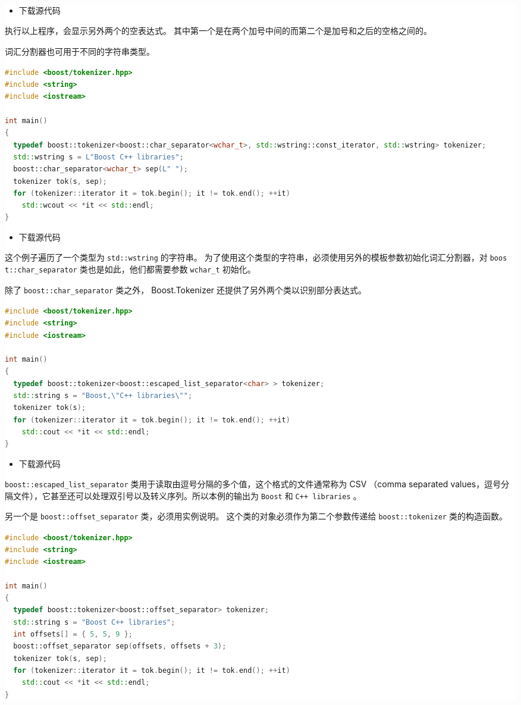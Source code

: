 *   下载源代码

执行以上程序，会显示另外两个的空表达式。 其中第一个是在两个加号中间的而第二个是加号和之后的空格之间的。

词汇分割器也可用于不同的字符串类型。

```cpp
#include <boost/tokenizer.hpp> 
#include <string> 
#include <iostream> 

int main() 
{ 
  typedef boost::tokenizer<boost::char_separator<wchar_t>, std::wstring::const_iterator, std::wstring> tokenizer; 
  std::wstring s = L"Boost C++ libraries"; 
  boost::char_separator<wchar_t> sep(L" "); 
  tokenizer tok(s, sep); 
  for (tokenizer::iterator it = tok.begin(); it != tok.end(); ++it) 
    std::wcout << *it << std::endl; 
} 
```

*   下载源代码

这个例子遍历了一个类型为 `std::wstring` 的字符串。 为了使用这个类型的字符串，必须使用另外的模板参数初始化词汇分割器，对 `boost::char_separator` 类也是如此，他们都需要参数 `wchar_t` 初始化。

除了 `boost::char_separator` 类之外， Boost.Tokenizer 还提供了另外两个类以识别部分表达式。

```cpp
#include <boost/tokenizer.hpp> 
#include <string> 
#include <iostream> 

int main() 
{ 
  typedef boost::tokenizer<boost::escaped_list_separator<char> > tokenizer; 
  std::string s = "Boost,\"C++ libraries\""; 
  tokenizer tok(s); 
  for (tokenizer::iterator it = tok.begin(); it != tok.end(); ++it) 
    std::cout << *it << std::endl; 
} 
```

*   下载源代码

`boost::escaped_list_separator` 类用于读取由逗号分隔的多个值，这个格式的文件通常称为 CSV （comma separated values，逗号分隔文件），它甚至还可以处理双引号以及转义序列。所以本例的输出为 `Boost` 和 `C++ libraries` 。

另一个是 `boost::offset_separator` 类，必须用实例说明。 这个类的对象必须作为第二个参数传递给 `boost::tokenizer` 类的构造函数。

```cpp
#include <boost/tokenizer.hpp> 
#include <string> 
#include <iostream> 

int main() 
{ 
  typedef boost::tokenizer<boost::offset_separator> tokenizer; 
  std::string s = "Boost C++ libraries"; 
  int offsets[] = { 5, 5, 9 }; 
  boost::offset_separator sep(offsets, offsets + 3); 
  tokenizer tok(s, sep); 
  for (tokenizer::iterator it = tok.begin(); it != tok.end(); ++it) 
    std::cout << *it << std::endl; 
} 
```
